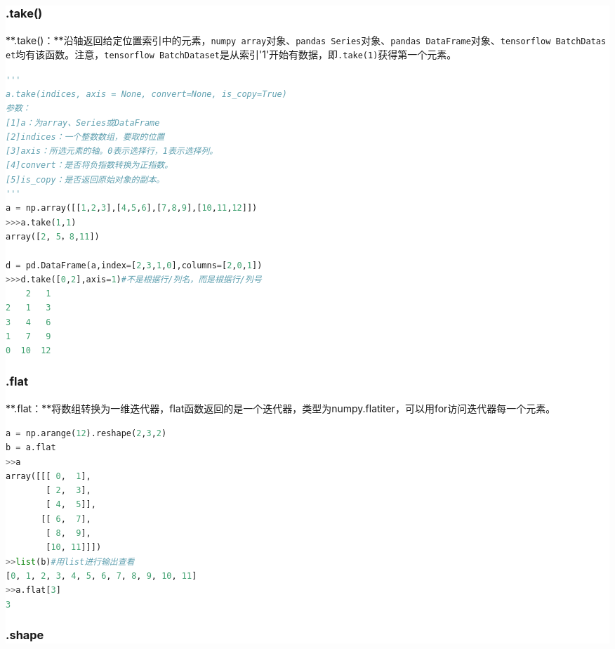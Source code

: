 

### .take()

**.take()：**沿轴返回给定位置索引中的元素，`numpy array`对象、`pandas Series`对象、`pandas DataFrame`对象、`tensorflow BatchDataset`均有该函数。注意，`tensorflow BatchDataset`是从索引'1'开始有数据，即`.take(1)`获得第一个元素。

```python
'''
a.take(indices, axis = None, convert=None, is_copy=True)
参数：
[1]a：为array、Series或DataFrame
[2]indices：一个整数数组，要取的位置
[3]axis：所选元素的轴。0表示选择行，1表示选择列。
[4]convert：是否将负指数转换为正指数。
[5]is_copy：是否返回原始对象的副本。
'''
a = np.array([[1,2,3],[4,5,6],[7,8,9],[10,11,12]])
>>>a.take(1,1)
array([2, 5，8,11])

d = pd.DataFrame(a,index=[2,3,1,0],columns=[2,0,1])
>>>d.take([0,2],axis=1)#不是根据行/列名，而是根据行/列号
    2   1
2   1   3
3   4   6
1   7   9
0  10  12
```



### .flat

**.flat：**将数组转换为一维迭代器，flat函数返回的是一个迭代器，类型为numpy.flatiter，可以用for访问迭代器每一个元素。

```python
a = np.arange(12).reshape(2,3,2)
b = a.flat
>>a
array([[[ 0,  1],
        [ 2,  3],
        [ 4,  5]],
       [[ 6,  7],
        [ 8,  9],
        [10, 11]]])
>>list(b)#用list进行输出查看
[0, 1, 2, 3, 4, 5, 6, 7, 8, 9, 10, 11]
>>a.flat[3]
3
```



### .shape
